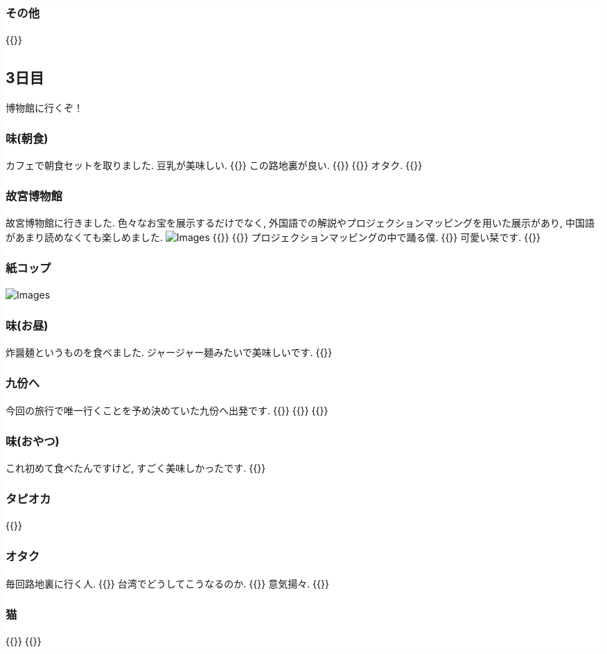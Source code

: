 ### その他
{{<tweet user="dango_bot" id="1231961846904549377">}}
## 3日目
博物館に行くぞ！
### 味(朝食)
カフェで朝食セットを取りました. 豆乳が美味しい.
{{<tweet user="dango_bot" id="1232209046767144960">}}
この路地裏が良い.
{{<tweet user="dango_bot" id="1232208041048625152">}}
{{<tweet user="dango_bot" id="1232324310431256577">}}
オタク.
{{<tweet user="dango_bot" id="1232323937360416768">}}

### 故宮博物館
故宮博物館に行きました. 色々なお宝を展示するだけでなく, 外国語での解説やプロジェクションマッピングを用いた展示があり, 中国語があまり読めなくても楽しめました.
![Images](/images/2020-06-16-Museum1.jpeg)
{{<tweet user="dango_bot" id="1232327272067035136">}}
{{<tweet user="dango_bot" id="1232326932911386624">}}
プロジェクションマッピングの中で踊る僕.
{{<tweet user="dango_bot" id="1232157794461085696">}}
可愛い栞です.
{{<tweet user="dango_bot" id="1233239758559539200">}}
### 紙コップ
![Images](/images/2020-06-16-Museum2.jpeg)
### 味(お昼)
炸醤麺というものを食べました. ジャージャー麺みたいで美味しいです.
{{<tweet user="dango_bot" id="1232327734124142593">}}
### 九份へ
今回の旅行で唯一行くことを予め決めていた九份へ出発です.
{{<tweet user="dango_bot" id="1232328250807869440">}}
{{<tweet user="dango_bot" id="1232245314796441600">}}
{{<tweet user="dango_bot" id="1232329477998268416">}}
### 味(おやつ)
これ初めて食べたんですけど, すごく美味しかったです.
{{<tweet user="dango_bot" id="1232328542001627137">}}
### タピオカ
{{<tweet user="dango_bot" id="1232253563289473027">}}
### オタク
毎回路地裏に行く人.
{{<tweet user="dango_bot" id="1232328746964701184">}}
台湾でどうしてこうなるのか.
{{<tweet user="dango_bot" id="1232256371405381634">}}
意気揚々.
{{<tweet user="dango_bot" id="1232329643039936517">}}
### 猫
{{<tweet user="dango_bot" id="1232266302087192577">}}
{{<tweet user="dango_bot" id="1232233506199101440">}}
